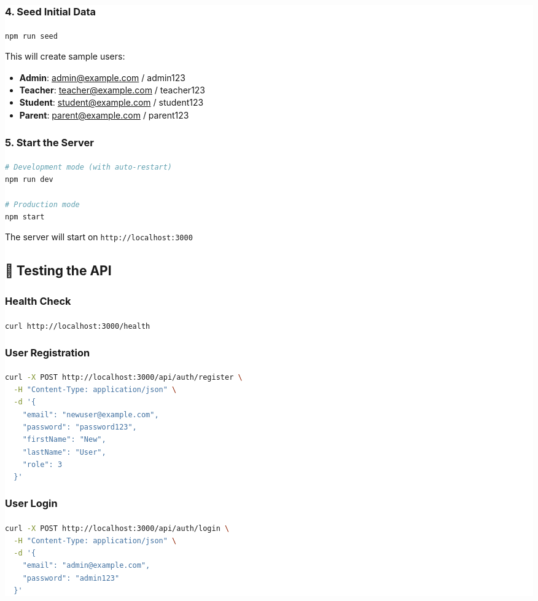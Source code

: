 ### 4. Seed Initial Data

```bash
npm run seed
```

This will create sample users:
- **Admin**: admin@example.com / admin123
- **Teacher**: teacher@example.com / teacher123
- **Student**: student@example.com / student123
- **Parent**: parent@example.com / parent123

### 5. Start the Server

```bash
# Development mode (with auto-restart)
npm run dev

# Production mode
npm start
```

The server will start on `http://localhost:3000`

## 🧪 Testing the API

### Health Check
```bash
curl http://localhost:3000/health
```

### User Registration
```bash
curl -X POST http://localhost:3000/api/auth/register \
  -H "Content-Type: application/json" \
  -d '{
    "email": "newuser@example.com",
    "password": "password123",
    "firstName": "New",
    "lastName": "User",
    "role": 3
  }'
```

### User Login
```bash
curl -X POST http://localhost:3000/api/auth/login \
  -H "Content-Type: application/json" \
  -d '{
    "email": "admin@example.com",
    "password": "admin123"
  }'
```
